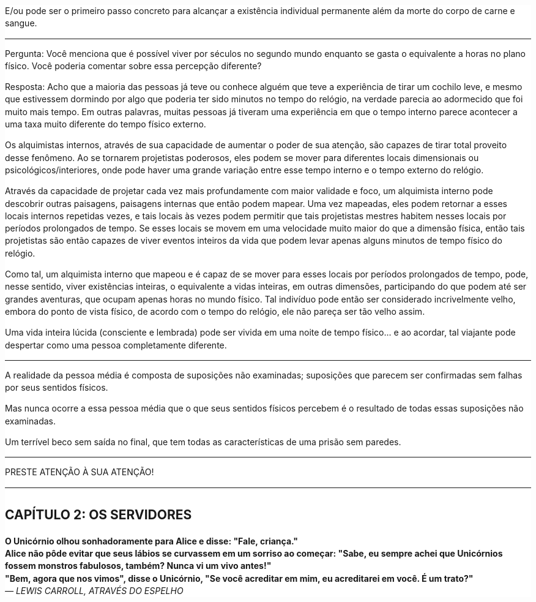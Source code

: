 E/ou pode ser o primeiro passo concreto para alcançar a existência individual permanente além da morte do corpo de carne e sangue.

---

Pergunta: Você menciona que é possível viver por séculos no segundo mundo enquanto se gasta o equivalente a horas no plano físico. Você poderia comentar sobre essa percepção diferente?

Resposta: Acho que a maioria das pessoas já teve ou conhece alguém que teve a experiência de tirar um cochilo leve, e mesmo que estivessem dormindo por algo que poderia ter sido minutos no tempo do relógio, na verdade parecia ao adormecido que foi muito mais tempo. Em outras palavras, muitas pessoas já tiveram uma experiência em que o tempo interno parece acontecer a uma taxa muito diferente do tempo físico externo.

Os alquimistas internos, através de sua capacidade de aumentar o poder de sua atenção, são capazes de tirar total proveito desse fenômeno. Ao se tornarem projetistas poderosos, eles podem se mover para diferentes locais dimensionais ou psicológicos/interiores, onde pode haver uma grande variação entre esse tempo interno e o tempo externo do relógio.

Através da capacidade de projetar cada vez mais profundamente com maior validade e foco, um alquimista interno pode descobrir outras paisagens, paisagens internas que então podem mapear. Uma vez mapeadas, eles podem retornar a esses locais internos repetidas vezes, e tais locais às vezes podem permitir que tais projetistas mestres habitem nesses locais por períodos prolongados de tempo. Se esses locais se movem em uma velocidade muito maior do que a dimensão física, então tais projetistas são então capazes de viver eventos inteiros da vida que podem levar apenas alguns minutos de tempo físico do relógio.

Como tal, um alquimista interno que mapeou e é capaz de se mover para esses locais por períodos prolongados de tempo, pode, nesse sentido, viver existências inteiras, o equivalente a vidas inteiras, em outras dimensões, participando do que podem até ser grandes aventuras, que ocupam apenas horas no mundo físico. Tal indivíduo pode então ser considerado incrivelmente velho, embora do ponto de vista físico, de acordo com o tempo do relógio, ele não pareça ser tão velho assim.

Uma vida inteira lúcida (consciente e lembrada) pode ser vivida em uma noite de tempo físico... e ao acordar, tal viajante pode despertar como uma pessoa completamente diferente.

---

A realidade da pessoa média é composta de suposições não examinadas; suposições que parecem ser confirmadas sem falhas por seus sentidos físicos.

Mas nunca ocorre a essa pessoa média que o que seus sentidos físicos percebem é o resultado de todas essas suposições não examinadas.

Um terrível beco sem saída no final, que tem todas as características de uma prisão sem paredes.

---

PRESTE ATENÇÃO À SUA ATENÇÃO!

---

[^2]: Deep Thought é um supercomputador extremamente poderoso, de fato sobrenatural, programado para calcular a resposta para a Pergunta Fundamental da "Vida, do Universo e de Tudo". Ele é apresentado na série de livros de ficção científica de Douglas Adams, O Guia do Mochileiro das Galáxias.

## CAPÍTULO 2: OS SERVIDORES

**O Unicórnio olhou sonhadoramente para Alice e disse: "Fale, criança."**  
**Alice não pôde evitar que seus lábios se curvassem em um sorriso ao começar: "Sabe, eu sempre achei que Unicórnios fossem monstros fabulosos, também? Nunca vi um vivo antes!"**  
**"Bem, agora que nos vimos", disse o Unicórnio, "Se você acreditar em mim, eu acreditarei em você. É um trato?"**  
_― LEWIS CARROLL, ATRAVÉS DO ESPELHO_


[^1]: No antigo panteão romano, Janus é o Deus da transição, do tempo, dos portões. Ele é um Deus de duas cabeças ou duas faces. Cada face está voltada na direção oposta e, dessa forma, ele pode ser considerado um Deus que olha para FORA e também para DENTRO simultaneamente. Ele é, portanto, o Deus de todos os começos, ele é o Deus que se conhece completamente, tanto o exterior quanto o interior, e está consciente de ambos. Ele é um deus que sabe e ensina como conhecer a totalidade de si mesmo.